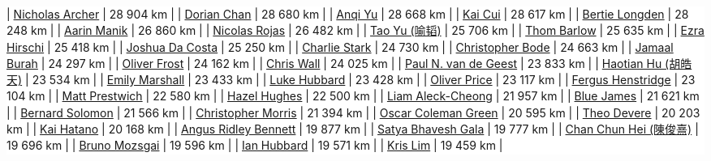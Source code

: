 | [Nicholas Archer](https://www.worldcubeassociation.org/persons/2020ARCH01) | 28 904 km |
| [Dorian Chan](https://www.worldcubeassociation.org/persons/2023DORI01) | 28 680 km |
| [Anqi Yu](https://www.worldcubeassociation.org/persons/2018YUAN02) | 28 668 km |
| [Kai Cui](https://www.worldcubeassociation.org/persons/2019CUIK03) | 28 617 km |
| [Bertie Longden](https://www.worldcubeassociation.org/persons/2014LONG06) | 28 248 km |
| [Aarin Manik](https://www.worldcubeassociation.org/persons/2017MANI03) | 26 860 km |
| [Nicolas Rojas](https://www.worldcubeassociation.org/persons/2019ROJA08) | 26 482 km |
| [Tao Yu (喻韬)](https://www.worldcubeassociation.org/persons/2012YUTA01) | 25 706 km |
| [Thom Barlow](https://www.worldcubeassociation.org/persons/2006BARL01) | 25 635 km |
| [Ezra Hirschi](https://www.worldcubeassociation.org/persons/2019HIRS01) | 25 418 km |
| [Joshua Da Costa](https://www.worldcubeassociation.org/persons/2022COST18) | 25 250 km |
| [Charlie Stark](https://www.worldcubeassociation.org/persons/2014STAR05) | 24 730 km |
| [Christopher Bode](https://www.worldcubeassociation.org/persons/2012BODE01) | 24 663 km |
| [Jamaal Burah](https://www.worldcubeassociation.org/persons/2017BURA01) | 24 297 km |
| [Oliver Frost](https://www.worldcubeassociation.org/persons/2012FROS01) | 24 162 km |
| [Chris Wall](https://www.worldcubeassociation.org/persons/2011WALL02) | 24 025 km |
| [Paul N. van de Geest](https://www.worldcubeassociation.org/persons/2017GEES01) | 23 833 km |
| [Haotian Hu (胡皓天)](https://www.worldcubeassociation.org/persons/2022HUHA01) | 23 534 km |
| [Emily Marshall](https://www.worldcubeassociation.org/persons/2023MARS02) | 23 433 km |
| [Luke Hubbard](https://www.worldcubeassociation.org/persons/2011HUBB01) | 23 428 km |
| [Oliver Price](https://www.worldcubeassociation.org/persons/2014PRIC01) | 23 117 km |
| [Fergus Henstridge](https://www.worldcubeassociation.org/persons/2022HENS02) | 23 104 km |
| [Matt Prestwich](https://www.worldcubeassociation.org/persons/2016PRES04) | 22 580 km |
| [Hazel Hughes](https://www.worldcubeassociation.org/persons/2015HUGH04) | 22 500 km |
| [Liam Aleck-Cheong](https://www.worldcubeassociation.org/persons/2024ALEC02) | 21 957 km |
| [Blue James](https://www.worldcubeassociation.org/persons/2022JAME01) | 21 621 km |
| [Bernard Solomon](https://www.worldcubeassociation.org/persons/2013SOLO02) | 21 566 km |
| [Christopher Morris](https://www.worldcubeassociation.org/persons/2013MORR03) | 21 394 km |
| [Oscar Coleman Green](https://www.worldcubeassociation.org/persons/2018GREE09) | 20 595 km |
| [Theo Devere](https://www.worldcubeassociation.org/persons/2019DEVE03) | 20 203 km |
| [Kai Hatano](https://www.worldcubeassociation.org/persons/2022HATA01) | 20 168 km |
| [Angus Ridley Bennett](https://www.worldcubeassociation.org/persons/2016BENN02) | 19 877 km |
| [Satya Bhavesh Gala](https://www.worldcubeassociation.org/persons/2022GALA03) | 19 777 km |
| [Chan Chun Hei (陳俊熹)](https://www.worldcubeassociation.org/persons/2019HEIC01) | 19 696 km |
| [Bruno Mozsgai](https://www.worldcubeassociation.org/persons/2022MOZS01) | 19 596 km |
| [Ian Hubbard](https://www.worldcubeassociation.org/persons/2011HUBB02) | 19 571 km |
| [Kris Lim](https://www.worldcubeassociation.org/persons/2022LIMK01) | 19 459 km |